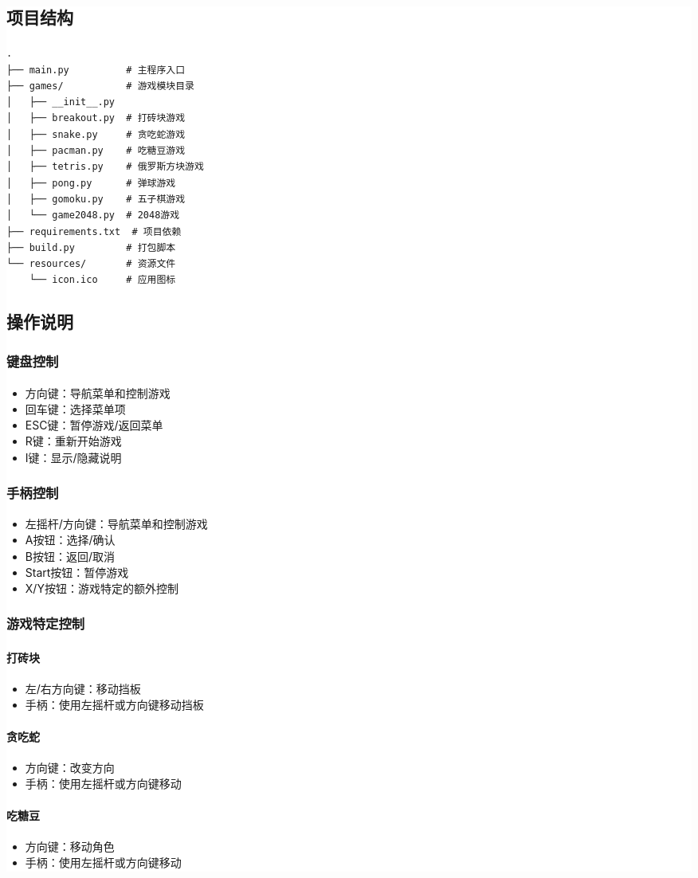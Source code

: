 ## 项目结构

```
.
├── main.py          # 主程序入口
├── games/           # 游戏模块目录
│   ├── __init__.py
│   ├── breakout.py  # 打砖块游戏
│   ├── snake.py     # 贪吃蛇游戏
│   ├── pacman.py    # 吃糖豆游戏
│   ├── tetris.py    # 俄罗斯方块游戏
│   ├── pong.py      # 弹球游戏
│   ├── gomoku.py    # 五子棋游戏
│   └── game2048.py  # 2048游戏
├── requirements.txt  # 项目依赖
├── build.py         # 打包脚本
└── resources/       # 资源文件
    └── icon.ico     # 应用图标
```

## 操作说明

### 键盘控制
- 方向键：导航菜单和控制游戏
- 回车键：选择菜单项
- ESC键：暂停游戏/返回菜单
- R键：重新开始游戏
- I键：显示/隐藏说明

### 手柄控制
- 左摇杆/方向键：导航菜单和控制游戏
- A按钮：选择/确认
- B按钮：返回/取消
- Start按钮：暂停游戏
- X/Y按钮：游戏特定的额外控制

### 游戏特定控制

#### 打砖块
- 左/右方向键：移动挡板
- 手柄：使用左摇杆或方向键移动挡板

#### 贪吃蛇
- 方向键：改变方向
- 手柄：使用左摇杆或方向键移动

#### 吃糖豆
- 方向键：移动角色
- 手柄：使用左摇杆或方向键移动
